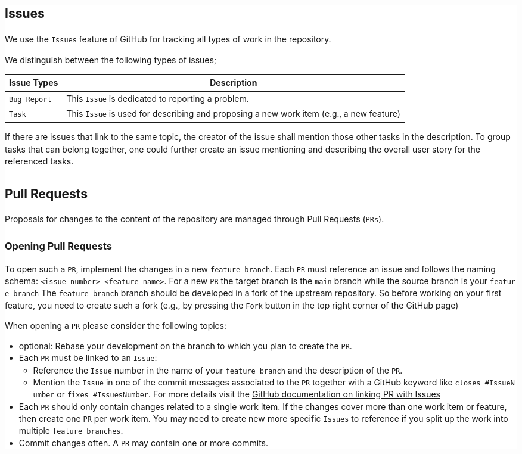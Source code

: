 ## Issues

We use the `Issues` feature of GitHub for tracking all types of work in the repository.

We distinguish between the following types of issues;

 Issue Types  | Description                                                                             
--------------|-----------------------------------------------------------------------------------------
 `Bug Report` | This `Issue` is dedicated to reporting a problem.                                       
 `Task`       | This `Issue` is used for describing and proposing a new work item (e.g., a new feature) 

If there are issues that link to the same topic, the creator of the issue shall mention those other tasks in the
description. To group tasks that can belong together, one could further create an issue mentioning and describing
the overall user story for the referenced tasks.

## Pull Requests

Proposals for changes to the content of the repository are managed through Pull Requests (`PRs`).

### Opening Pull Requests

To open such a `PR`, implement the changes in a new `feature branch`. Each `PR` must reference an issue and follows the
naming schema: `<issue-number>-<feature-name>`. For a new `PR` the target branch is the `main` branch while the source
branch is your `feature branch` The `feature branch` branch should be developed in a fork of the upstream repository.
So before working on your first feature, you need to create such a fork (e.g., by pressing the `Fork` button in the top
right corner of the GitHub page)

When opening a `PR` please consider the following topics:

* optional: Rebase your development on the branch to which you plan to create the `PR`.
* Each `PR` must be linked to an `Issue`:
    - Reference the `Issue` number in the name of your `feature branch` and the description of the `PR`.
    - Mention the `Issue` in one of the commit messages associated to the `PR` together with a GitHub keyword like
      `closes #IssueNumber` or `fixes #IssuesNumber`. For more details visit the
      [GitHub documentation on linking PR with Issues](https://docs.github.com/en/github/managing-your-work-on-github/linking-a-pull-request-to-an-issue#linking-a-pull-request-to-an-issue-using-a-keyword)
* Each `PR` should only contain changes related to a single work item. If the changes cover more than one work item or
  feature, then create one `PR` per work item. You may need to create new more specific `Issues` to reference if you
  split up the work into multiple `feature branches`.
* Commit changes often. A `PR` may contain one or more commits.
